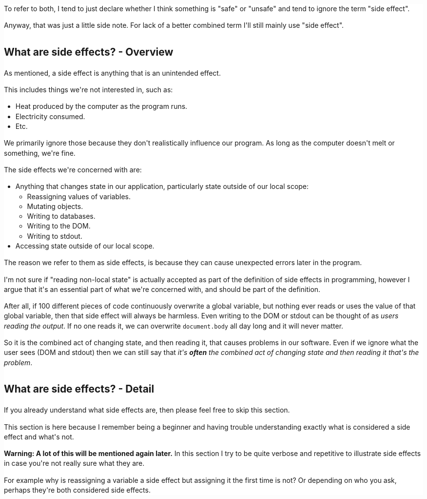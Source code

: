 To refer to both, I tend to just declare whether I think something is "safe" or "unsafe" and tend to ignore the term "side effect".

Anyway, that was just a little side note. For lack of a better combined term I'll still mainly use "side effect".

## What are side effects? - Overview

As mentioned, a side effect is anything that is an unintended effect.

This includes things we're not interested in, such as:

- Heat produced by the computer as the program runs.
- Electricity consumed.
- Etc.

We primarily ignore those because they don't realistically influence our program. As long as the computer doesn't melt or something, we're fine.

The side effects we're concerned with are:

- Anything that changes state in our application, particularly state outside of our local scope:
  - Reassigning values of variables.
  - Mutating objects.
  - Writing to databases.
  - Writing to the DOM.
  - Writing to stdout.
- Accessing state outside of our local scope.

The reason we refer to them as side effects, is because they can cause unexpected errors later in the program.

I'm not sure if "reading non-local state" is actually accepted as part of the definition of side effects in programming, however I argue that it's an essential part of what we're concerned with, and should be part of the definition.

After all, if 100 different pieces of code continuously overwrite a global variable, but nothing ever reads or uses the value of that global variable, then that side effect will always be harmless. Even writing to the DOM or stdout can be thought of as _users reading the output_. If no one reads it, we can overwrite `document.body` all day long and it will never matter.

So it is the combined act of changing state, and then reading it, that causes problems in our software. Even if we ignore what the user sees (DOM and stdout) then we can still say that _it's **often** the combined act of changing state and then reading it that's the problem_.

## What are side effects? - Detail

If you already understand what side effects are, then please feel free to skip this section.

This section is here because I remember being a beginner and having trouble understanding exactly what is considered a side effect and what's not.

**Warning: A lot of this will be mentioned again later.** In this section I try to be quite verbose and repetitive to illustrate side effects in case you're not really sure what they are.

For example why is reassigning a variable a side effect but assigning it the first time is not? Or depending on who you ask, perhaps they're both considered side effects.
